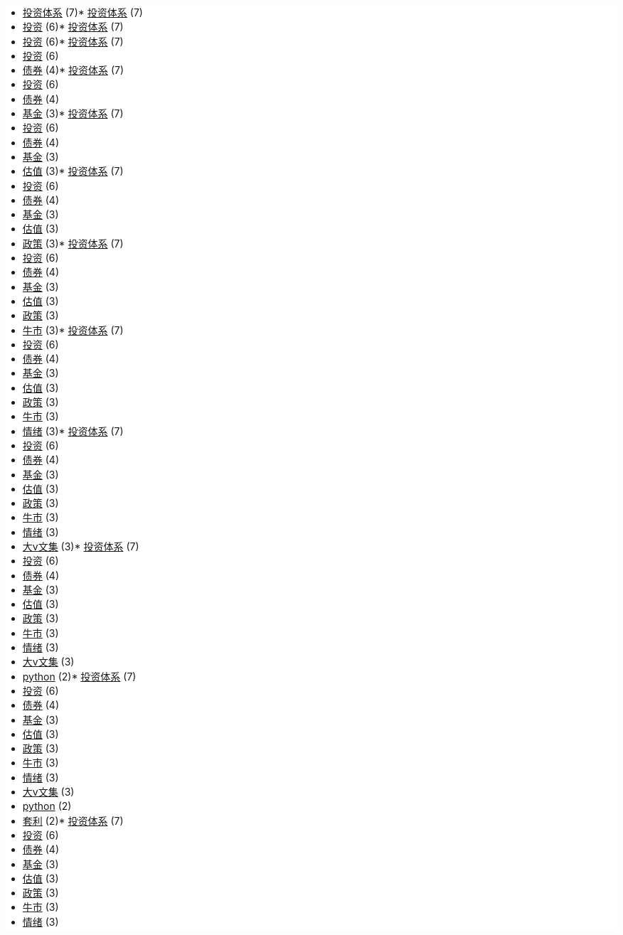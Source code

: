 * [投资体系](../索引/投资体系.md) (7)* [投资体系](../索引/投资体系.md) (7)
* [投资](../索引/投资.md) (6)* [投资体系](../索引/投资体系.md) (7)
* [投资](../索引/投资.md) (6)* [投资体系](../索引/投资体系.md) (7)
* [投资](../索引/投资.md) (6)
* [债券](../索引/债券.md) (4)* [投资体系](../索引/投资体系.md) (7)
* [投资](../索引/投资.md) (6)
* [债券](../索引/债券.md) (4)
* [基金](../索引/基金.md) (3)* [投资体系](../索引/投资体系.md) (7)
* [投资](../索引/投资.md) (6)
* [债券](../索引/债券.md) (4)
* [基金](../索引/基金.md) (3)
* [估值](../索引/估值.md) (3)* [投资体系](../索引/投资体系.md) (7)
* [投资](../索引/投资.md) (6)
* [债券](../索引/债券.md) (4)
* [基金](../索引/基金.md) (3)
* [估值](../索引/估值.md) (3)
* [政策](../索引/政策.md) (3)* [投资体系](../索引/投资体系.md) (7)
* [投资](../索引/投资.md) (6)
* [债券](../索引/债券.md) (4)
* [基金](../索引/基金.md) (3)
* [估值](../索引/估值.md) (3)
* [政策](../索引/政策.md) (3)
* [牛市](../索引/牛市.md) (3)* [投资体系](../索引/投资体系.md) (7)
* [投资](../索引/投资.md) (6)
* [债券](../索引/债券.md) (4)
* [基金](../索引/基金.md) (3)
* [估值](../索引/估值.md) (3)
* [政策](../索引/政策.md) (3)
* [牛市](../索引/牛市.md) (3)
* [情绪](../索引/情绪.md) (3)* [投资体系](../索引/投资体系.md) (7)
* [投资](../索引/投资.md) (6)
* [债券](../索引/债券.md) (4)
* [基金](../索引/基金.md) (3)
* [估值](../索引/估值.md) (3)
* [政策](../索引/政策.md) (3)
* [牛市](../索引/牛市.md) (3)
* [情绪](../索引/情绪.md) (3)
* [大v文集](../索引/大v文集.md) (3)* [投资体系](../索引/投资体系.md) (7)
* [投资](../索引/投资.md) (6)
* [债券](../索引/债券.md) (4)
* [基金](../索引/基金.md) (3)
* [估值](../索引/估值.md) (3)
* [政策](../索引/政策.md) (3)
* [牛市](../索引/牛市.md) (3)
* [情绪](../索引/情绪.md) (3)
* [大v文集](../索引/大v文集.md) (3)
* [python](../索引/python.md) (2)* [投资体系](../索引/投资体系.md) (7)
* [投资](../索引/投资.md) (6)
* [债券](../索引/债券.md) (4)
* [基金](../索引/基金.md) (3)
* [估值](../索引/估值.md) (3)
* [政策](../索引/政策.md) (3)
* [牛市](../索引/牛市.md) (3)
* [情绪](../索引/情绪.md) (3)
* [大v文集](../索引/大v文集.md) (3)
* [python](../索引/python.md) (2)
* [套利](../索引/套利.md) (2)* [投资体系](../索引/投资体系.md) (7)
* [投资](../索引/投资.md) (6)
* [债券](../索引/债券.md) (4)
* [基金](../索引/基金.md) (3)
* [估值](../索引/估值.md) (3)
* [政策](../索引/政策.md) (3)
* [牛市](../索引/牛市.md) (3)
* [情绪](../索引/情绪.md) (3)